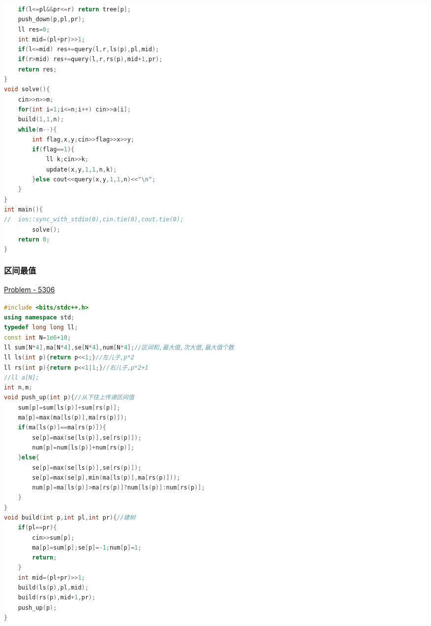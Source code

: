 ```c++
	if(l<=pl&&pr<=r) return tree[p];
	push_down(p,pl,pr);
	ll res=0;
	int mid=(pl+pr)>>1;
	if(l<=mid) res+=query(l,r,ls(p),pl,mid);
	if(r>mid) res+=query(l,r,rs(p),mid+1,pr);
	return res;
}
void solve(){
	cin>>n>>m;
	for(int i=1;i<=n;i++) cin>>a[i];
	build(1,1,n);
	while(m--){
		int flag,x,y;cin>>flag>>x>>y;
		if(flag==1){
			ll k;cin>>k;
			update(x,y,1,1,n,k);
		}else cout<<query(x,y,1,1,n)<<"\n";
	}
}
int main(){
//	ios::sync_with_stdio(0),cin.tie(0),cout.tie(0);
		solve();
	return 0;
}
```

### 区间最值

[Problem - 5306](https://acm.hdu.edu.cn/showproblem.php?pid=5306)

```c++
#include <bits/stdc++.h>
using namespace std;
typedef long long ll;
const int N=1e6+10;
ll sum[N*4],ma[N*4],se[N*4],num[N*4];//区间和,最大值,次大值,最大值个数
ll ls(int p){return p<<1;}//左儿子,p*2
ll rs(int p){return p<<1|1;}//右儿子,p*2+1
//ll a[N];
int n,m;
void push_up(int p){//从下往上传递区间值
	sum[p]=sum[ls(p)]+sum[rs(p)];
	ma[p]=max(ma[ls(p)],ma[rs(p)]);
	if(ma[ls(p)]==ma[rs(p)]){
		se[p]=max(se[ls(p)],se[rs(p)]);
		num[p]=num[ls(p)]+num[rs(p)];
	}else{
		se[p]=max(se[ls(p)],se[rs(p)]);
		se[p]=max(se[p],min(ma[ls(p)],ma[rs(p)]));
		num[p]=ma[ls(p)]>ma[rs(p)]?num[ls(p)]:num[rs(p)];
	}
}
void build(int p,int pl,int pr){//建树
	if(pl==pr){
		cin>>sum[p];
		ma[p]=sum[p];se[p]=-1;num[p]=1;
		return;
	}
	int mid=(pl+pr)>>1;
	build(ls(p),pl,mid);
	build(rs(p),mid+1,pr);
	push_up(p);
}
```